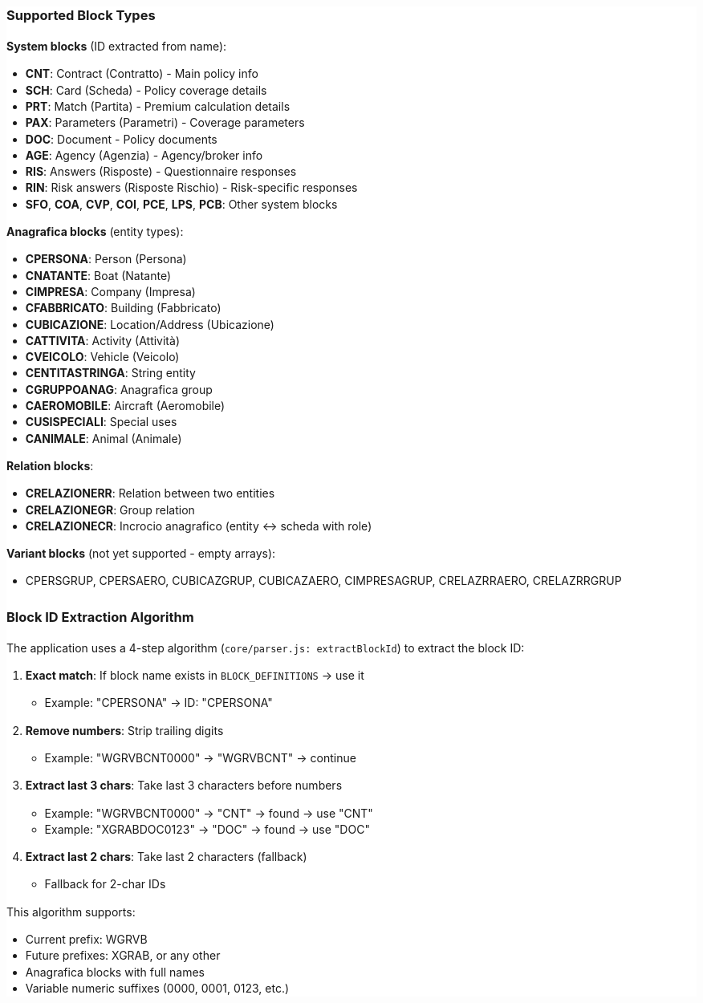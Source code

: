 ### Supported Block Types

**System blocks** (ID extracted from name):
- **CNT**: Contract (Contratto) - Main policy info
- **SCH**: Card (Scheda) - Policy coverage details
- **PRT**: Match (Partita) - Premium calculation details
- **PAX**: Parameters (Parametri) - Coverage parameters
- **DOC**: Document - Policy documents
- **AGE**: Agency (Agenzia) - Agency/broker info
- **RIS**: Answers (Risposte) - Questionnaire responses
- **RIN**: Risk answers (Risposte Rischio) - Risk-specific responses
- **SFO**, **COA**, **CVP**, **COI**, **PCE**, **LPS**, **PCB**: Other system blocks

**Anagrafica blocks** (entity types):
- **CPERSONA**: Person (Persona)
- **CNATANTE**: Boat (Natante)
- **CIMPRESA**: Company (Impresa)
- **CFABBRICATO**: Building (Fabbricato)
- **CUBICAZIONE**: Location/Address (Ubicazione)
- **CATTIVITA**: Activity (Attività)
- **CVEICOLO**: Vehicle (Veicolo)
- **CENTITASTRINGA**: String entity
- **CGRUPPOANAG**: Anagrafica group
- **CAEROMOBILE**: Aircraft (Aeromobile)
- **CUSISPECIALI**: Special uses
- **CANIMALE**: Animal (Animale)

**Relation blocks**:
- **CRELAZIONERR**: Relation between two entities
- **CRELAZIONEGR**: Group relation
- **CRELAZIONECR**: Incrocio anagrafico (entity ↔ scheda with role)

**Variant blocks** (not yet supported - empty arrays):
- CPERSGRUP, CPERSAERO, CUBICAZGRUP, CUBICAZAERO, CIMPRESAGRUP, CRELAZRRAERO, CRELAZRRGRUP

### Block ID Extraction Algorithm

The application uses a 4-step algorithm (`core/parser.js: extractBlockId`) to extract the block ID:

1. **Exact match**: If block name exists in `BLOCK_DEFINITIONS` → use it
   - Example: "CPERSONA" → ID: "CPERSONA"

2. **Remove numbers**: Strip trailing digits
   - Example: "WGRVBCNT0000" → "WGRVBCNT" → continue

3. **Extract last 3 chars**: Take last 3 characters before numbers
   - Example: "WGRVBCNT0000" → "CNT" → found → use "CNT"
   - Example: "XGRABDOC0123" → "DOC" → found → use "DOC"

4. **Extract last 2 chars**: Take last 2 characters (fallback)
   - Fallback for 2-char IDs

This algorithm supports:
- Current prefix: WGRVB
- Future prefixes: XGRAB, or any other
- Anagrafica blocks with full names
- Variable numeric suffixes (0000, 0001, 0123, etc.)
